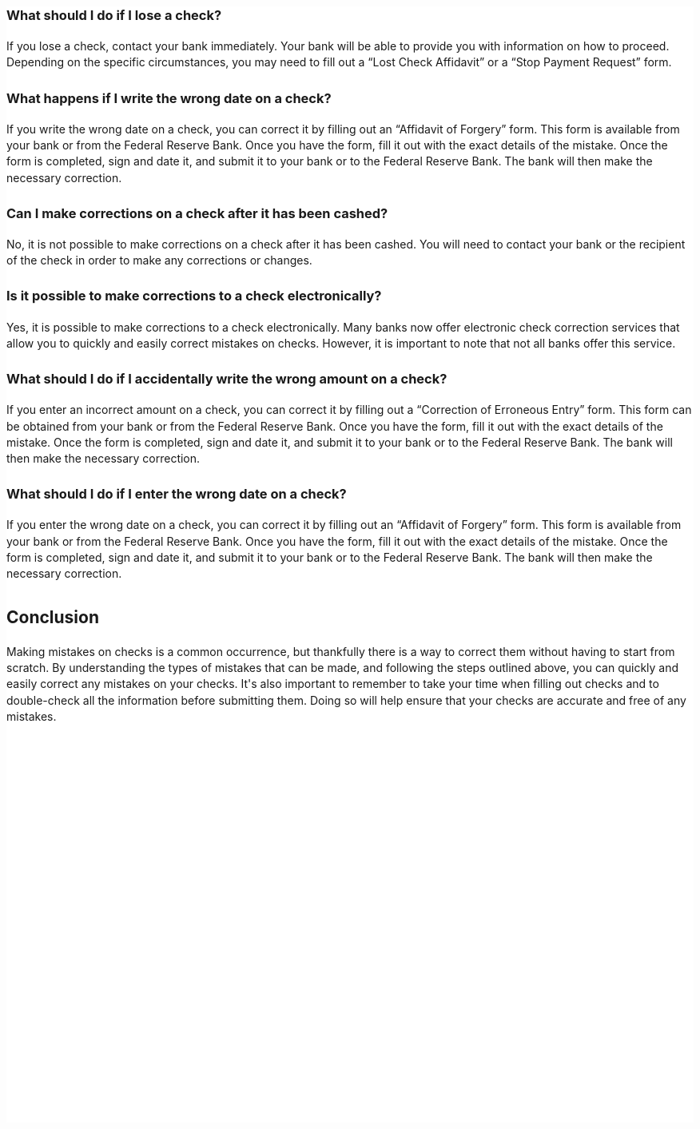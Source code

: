 <h3>What should I do if I lose a check?</h3>

<p>If you lose a check, contact your bank immediately. Your bank will be able to provide you with information on how to proceed. Depending on the specific circumstances, you may need to fill out a “Lost Check Affidavit” or a “Stop Payment Request” form.</p>

<h3>What happens if I write the wrong date on a check?</h3>

<p>If you write the wrong date on a check, you can correct it by filling out an “Affidavit of Forgery” form. This form is available from your bank or from the Federal Reserve Bank. Once you have the form, fill it out with the exact details of the mistake. Once the form is completed, sign and date it, and submit it to your bank or to the Federal Reserve Bank. The bank will then make the necessary correction.</p>

<h3>Can I make corrections on a check after it has been cashed?</h3>

<p>No, it is not possible to make corrections on a check after it has been cashed. You will need to contact your bank or the recipient of the check in order to make any corrections or changes.</p>

<h3>Is it possible to make corrections to a check electronically?</h3>

<p>Yes, it is possible to make corrections to a check electronically. Many banks now offer electronic check correction services that allow you to quickly and easily correct mistakes on checks. However, it is important to note that not all banks offer this service.</p>

<h3>What should I do if I accidentally write the wrong amount on a check?</h3>

<p>If you enter an incorrect amount on a check, you can correct it by filling out a “Correction of Erroneous Entry” form. This form can be obtained from your bank or from the Federal Reserve Bank. Once you have the form, fill it out with the exact details of the mistake. Once the form is completed, sign and date it, and submit it to your bank or to the Federal Reserve Bank. The bank will then make the necessary correction.</p>

<h3>What should I do if I enter the wrong date on a check?</h3>

<p>If you enter the wrong date on a check, you can correct it by filling out an “Affidavit of Forgery” form. This form is available from your bank or from the Federal Reserve Bank. Once you have the form, fill it out with the exact details of the mistake. Once the form is completed, sign and date it, and submit it to your bank or to the Federal Reserve Bank. The bank will then make the necessary correction.</p>

<h2>Conclusion</h2>

<p>Making mistakes on checks is a common occurrence, but thankfully there is a way to correct them without having to start from scratch. By understanding the types of mistakes that can be made, and following the steps outlined above, you can quickly and easily correct any mistakes on your checks. It's also important to remember to take your time when filling out checks and to double-check all the information before submitting them. Doing so will help ensure that your checks are accurate and free of any mistakes.</p>

<div style="position: relative; padding-bottom: 56.25%; overflow: hidden"><iframe src="https://www.youtube.com/embed/vR66gY4syBs" frameborder="0" allow="accelerometer; autoplay; clipboard-write; encrypted-media; gyroscope; picture-in-picture; web-share" allowfullscreen style="position: absolute; top: 0; left: 0; width: 100%; height: 100%;"></iframe>
</div>